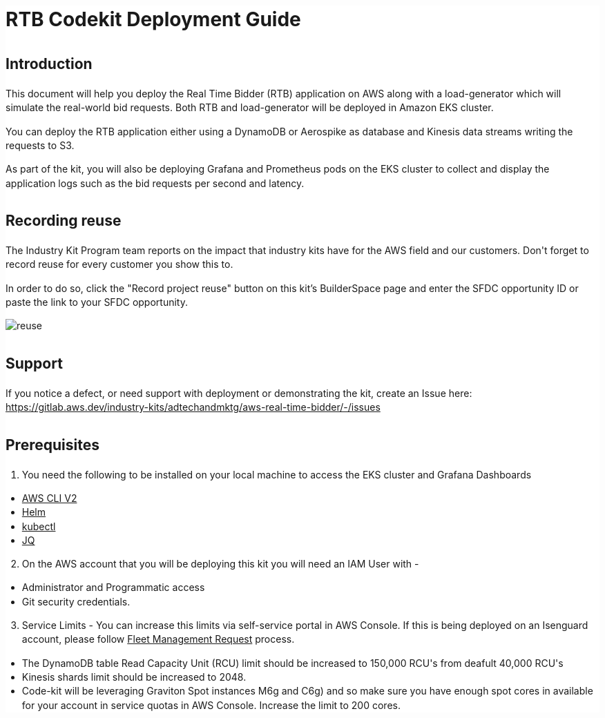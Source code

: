 # RTB Codekit Deployment Guide

## Introduction

This document will help you deploy the Real Time Bidder (RTB) application on AWS along with a load-generator which will simulate the real-world bid requests. Both RTB and load-generator will be deployed in Amazon EKS cluster. 

You can deploy the RTB application either using a DynamoDB or Aerospike as database and Kinesis data streams writing the requests to S3. 

As part of the kit, you will also be deploying Grafana and Prometheus pods on the EKS cluster to collect and display the application logs such as the bid requests per second and latency.

## Recording reuse

The Industry Kit Program team reports on the impact that industry kits have for the AWS field and our customers. Don't forget to record reuse for every customer you show this to.

In order to do so, click the "Record project reuse" button on this kit’s BuilderSpace page and enter the SFDC opportunity ID or paste the link to your SFDC opportunity.

![reuse](images/reuse.png)

## Support

If you notice a defect, or need support with deployment or demonstrating the kit, create an Issue here: https://gitlab.aws.dev/industry-kits/adtechandmktg/aws-real-time-bidder/-/issues

## Prerequisites

1. You need the following to be installed on your local machine to access the EKS cluster and Grafana Dashboards

* [AWS CLI V2](https://docs.aws.amazon.com/cli/latest/userguide/install-cliv2.html)
* [Helm](https://helm.sh/)
* [kubectl](https://kubernetes.io/docs/tasks/tools/#kubectl)
* [JQ](https://stedolan.github.io/jq/download/)

2. On the AWS account that you will be deploying this kit you will need an IAM User with -

* Administrator and Programmatic access
* Git security credentials.

3. Service Limits - You can increase this limits via self-service portal in AWS Console. If this is being deployed on an Isenguard account, please follow [Fleet Management Request](https://fleet-management-console.amazon.com/public_aws_limit_requests/new) process.
* The DynamoDB table Read Capacity Unit (RCU) limit should be increased to 150,000 RCU's from deafult 40,000 RCU's
* Kinesis shards limit should be increased to 2048.
* Code-kit will be leveraging Graviton Spot instances M6g and C6g) and so make sure you have enough spot cores in available for your account in service quotas in AWS Console. Increase the limit to 200 cores.
